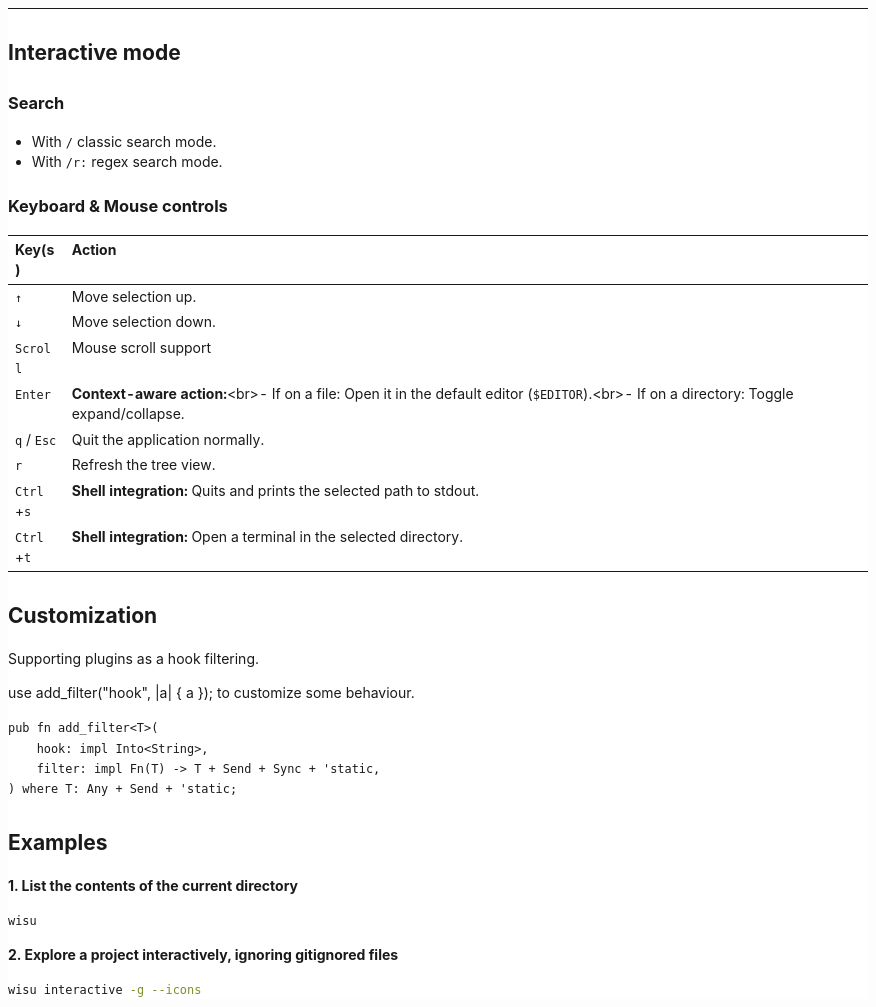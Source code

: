 -----

## Interactive mode

### Search

 - With `/` classic search mode.
 - With `/r:` regex search mode.

### Keyboard & Mouse controls

| Key(s)      | Action                                                                                                                                      |
|:------------|:--------------------------------------------------------------------------------------------------------------------------------------------|
| `↑`         | Move selection up.                                                                                                                          |
| `↓`         | Move selection down.                                                                                                                        |
| `Scroll`    | Mouse scroll support                                                                                                                        |                                                                                                                        
| `Enter`     | **Context-aware action:**\<br\>- If on a file: Open it in the default editor (`$EDITOR`).\<br\>- If on a directory: Toggle expand/collapse. |
| `q` / `Esc` | Quit the application normally.                                                                                                              | 
| `r`         | Refresh the tree view.                                                                                                                      |
| `Ctrl`+`s`  | **Shell integration:** Quits and prints the selected path to stdout.                                                                        |
| `Ctrl`+`t`  | **Shell integration:** Open a terminal in the selected directory.                                                                           |

## Customization

Supporting plugins as a hook filtering.

use add_filter("hook", |a| { a }); to customize some behaviour.

```
pub fn add_filter<T>(
    hook: impl Into<String>,
    filter: impl Fn(T) -> T + Send + Sync + 'static,
) where T: Any + Send + 'static;
```

## Examples

**1. List the contents of the current directory**

```bash
wisu
```

**2. Explore a project interactively, ignoring gitignored files**

```bash
wisu interactive -g --icons
```
